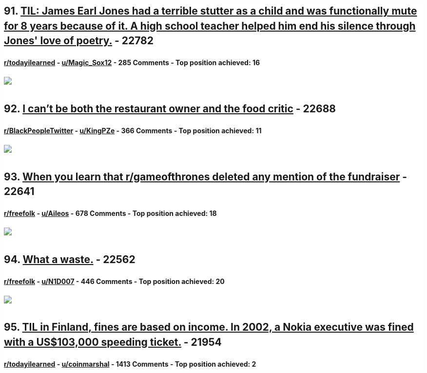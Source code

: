## 91. [TIL: James Earl Jones had a terrible stutter as a child and was functionally mute for 8 years because of it. A high school teacher helped him end his silence through Jones' love of poetry.](http://reddit.com/r/todayilearned/comments/buxnst/til_james_earl_jones_had_a_terrible_stutter_as_a/) - 22782
#### [r/todayilearned](http://reddit.com/r/todayilearned) - [u/Magic_Sox12](http://reddit.com/u/Magic_Sox12) - 285 Comments - Top position achieved: 16

<a href="https://en.wikipedia.org/wiki/James_Earl_Jones"><img src="https://b.thumbs.redditmedia.com/wnGd7YcRdGlYhsmmSNaTiRJngAKVa3OzDIOhHNjiWfY.jpg"></img></a>

## 92. [I can’t be both the restaurant owner and the food critic](http://reddit.com/r/BlackPeopleTwitter/comments/buuxtn/i_cant_be_both_the_restaurant_owner_and_the_food/) - 22688
#### [r/BlackPeopleTwitter](http://reddit.com/r/BlackPeopleTwitter) - [u/KingPZe](http://reddit.com/u/KingPZe) - 366 Comments - Top position achieved: 11

<a href="https://i.redd.it/4czz7mqfgd131.jpg"><img src="https://a.thumbs.redditmedia.com/IDpVGJ7Q8L9aJXEpmDrQqBH8Daz0CPdbzSwZ4JjdOg8.jpg"></img></a>

## 93. [When you learn that r/gameofthrones deleted any mention of the fundraiser](http://reddit.com/r/freefolk/comments/buymbt/when_you_learn_that_rgameofthrones_deleted_any/) - 22641
#### [r/freefolk](http://reddit.com/r/freefolk) - [u/Aileos](http://reddit.com/u/Aileos) - 678 Comments - Top position achieved: 18

<a href="https://i.redd.it/8b2gpccfze131.jpg"><img src="https://b.thumbs.redditmedia.com/K9Rk6kTU8LOolPzaZC7a5sxWPVR-HXbs9pSyWv4jRzs.jpg"></img></a>

## 94. [What a waste.](http://reddit.com/r/freefolk/comments/buxkoj/what_a_waste/) - 22562
#### [r/freefolk](http://reddit.com/r/freefolk) - [u/N1D007](http://reddit.com/u/N1D007) - 446 Comments - Top position achieved: 20

<a href="https://i.redd.it/5812p5j4je131.png"><img src="https://a.thumbs.redditmedia.com/CY3deKHYL5EhZKV1Y8-_RAKbrZDXOx1vgMDfQAsSYY8.jpg"></img></a>

## 95. [TIL in Finland, fines are based on income. In 2002, a Nokia executive was fined with a US$103,000 speeding ticket.](http://reddit.com/r/todayilearned/comments/buordo/til_in_finland_fines_are_based_on_income_in_2002/) - 21954
#### [r/todayilearned](http://reddit.com/r/todayilearned) - [u/coinmarshal](http://reddit.com/u/coinmarshal) - 1413 Comments - Top position achieved: 2
